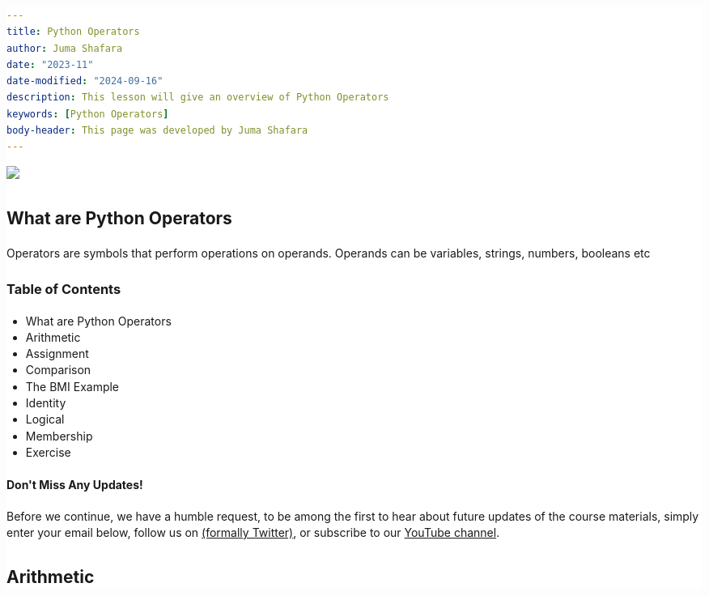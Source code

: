 ```yaml
---
title: Python Operators
author: Juma Shafara
date: "2023-11"
date-modified: "2024-09-16"
description: This lesson will give an overview of Python Operators
keywords: [Python Operators]
body-header: This page was developed by Juma Shafara
---
```


![](../assets/banner4.png)

## What are Python Operators
Operators are symbols that perform operations on operands. Operands can be variables, strings, numbers, booleans etc

### Table of Contents

<ul class="cursored-list">
<li><i class="bi bi-cursor"></i> What are Python Operators</li> 
<li><i class="bi bi-cursor"></i> Arithmetic</li> 
<li><i class="bi bi-cursor"></i> Assignment</li> 
<li><i class="bi bi-cursor"></i> Comparison</li> 
<li><i class="bi bi-cursor"></i> The BMI Example</li> 
<li><i class="bi bi-cursor"></i> Identity</li> 
<li><i class="bi bi-cursor"></i> Logical</li> 
<li><i class="bi bi-cursor"></i> Membership</li> 
<li><i class="bi bi-cursor"></i> Exercise</li> 
</ul>   


<div class="newsletter">
<div class="newsletter-heading">
<h4><i class="bi bi-info-circle-fill"></i> Don't Miss Any Updates!</h4>
</div>
<div class="newsletter-body">
<p>
Before we continue, we have a humble request, to be among the first to hear about future updates of the course materials, simply enter your email below, follow us on <a href="https://x.com/dataideaorg"><i class="bi bi-twitter-x"></i>
(formally Twitter)</a>, or subscribe to our <a href="https://www.youtube.com/@dataidea-science"><i class="bi bi-youtube"></i> YouTube channel</a>.
</p>
<iframe class="newsletter-frame" src="https://embeds.beehiiv.com/5fc7c425-9c7e-4e08-a514-ad6c22beee74?slim=true" data-test-id="beehiiv-embed" height="52" frameborder="0" scrolling="no">
</iframe>
</div>
</div>

## Arithmetic
